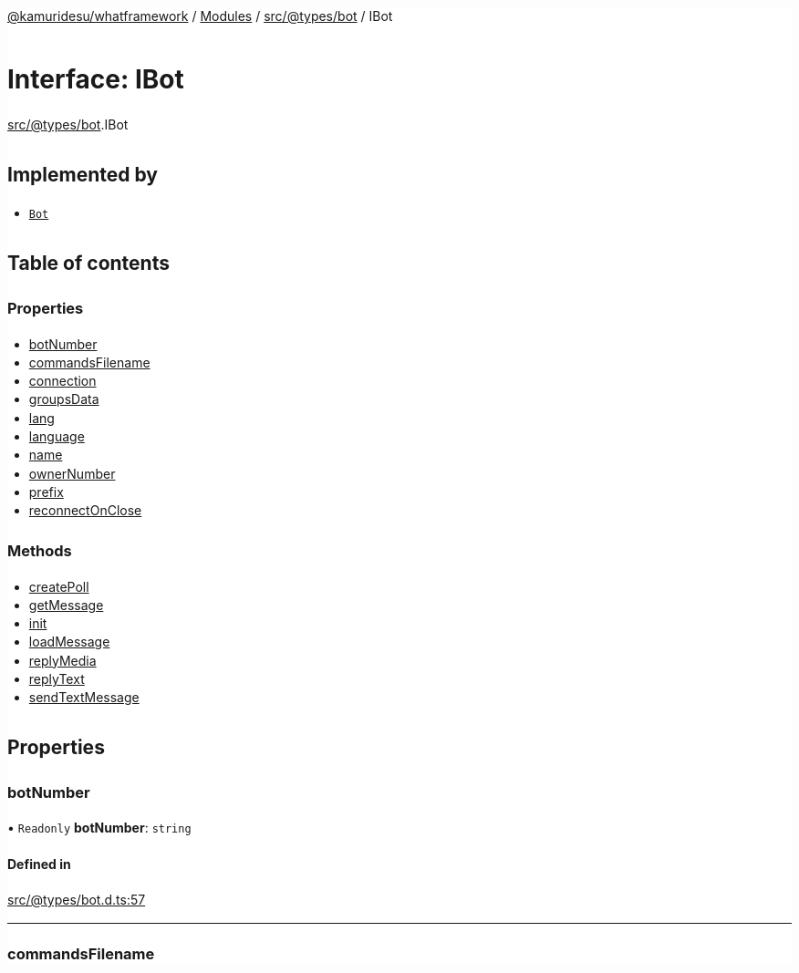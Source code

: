 [@kamuridesu/whatframework](../README.md) / [Modules](../modules.md) / [src/@types/bot](../modules/src__types_bot.md) / IBot

# Interface: IBot

[src/@types/bot](../modules/src__types_bot.md).IBot

## Implemented by

- [`Bot`](../classes/src_modules_bot.Bot.md)

## Table of contents

### Properties

- [botNumber](src__types_bot.IBot.md#botnumber)
- [commandsFilename](src__types_bot.IBot.md#commandsfilename)
- [connection](src__types_bot.IBot.md#connection)
- [groupsData](src__types_bot.IBot.md#groupsdata)
- [lang](src__types_bot.IBot.md#lang)
- [language](src__types_bot.IBot.md#language)
- [name](src__types_bot.IBot.md#name)
- [ownerNumber](src__types_bot.IBot.md#ownernumber)
- [prefix](src__types_bot.IBot.md#prefix)
- [reconnectOnClose](src__types_bot.IBot.md#reconnectonclose)

### Methods

- [createPoll](src__types_bot.IBot.md#createpoll)
- [getMessage](src__types_bot.IBot.md#getmessage)
- [init](src__types_bot.IBot.md#init)
- [loadMessage](src__types_bot.IBot.md#loadmessage)
- [replyMedia](src__types_bot.IBot.md#replymedia)
- [replyText](src__types_bot.IBot.md#replytext)
- [sendTextMessage](src__types_bot.IBot.md#sendtextmessage)

## Properties

### botNumber

• `Readonly` **botNumber**: `string`

#### Defined in

[src/@types/bot.d.ts:57](https://github.com/kamuridesu/WhatFramework/blob/9b80f30/src/@types/bot.d.ts#L57)

___

### commandsFilename
